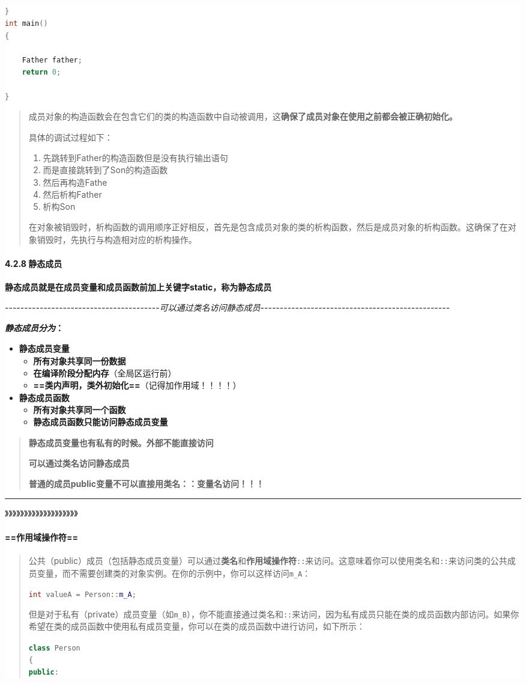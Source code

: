 ```c++
}
int main()
{
	
	Father father;
	return 0;

}
```

> 成员对象的构造函数会在包含它们的类的构造函数中自动被调用，这**确保了成员对象在使用之前都会被正确初始化。**
>
> 具体的调试过程如下：
>
> 1. 先跳转到Father的构造函数但是没有执行输出语句
> 2. 而是直接跳转到了Son的构造函数
> 3. 然后再构造Fathe
> 4. 然后析构Father
> 5. 析构Son
>
> 在对象被销毁时，析构函数的调用顺序正好相反，首先是包含成员对象的类的析构函数，然后是成员对象的析构函数。这确保了在对象销毁时，先执行与构造相对应的析构操作。

#### 4.2.8 静态成员

**静态成员就是在成员变量和成员函数前加上关键字static，称为静态成员**

----------------------------------------*可以通过类名访问静态成员*-------------------------------------------------

***静态成员分为*：**



*  **静态成员变量**
   *  **所有对象共享同一份数据**
   *  **在编译阶段分配内存**（全局区运行前）
   *  **==类内声明，类外初始化==**（记得加作用域！！！！）
*  **静态成员函数**
   *  **所有对象共享同一个函数**
   *  **静态成员函数只能访问静态成员变量**

> **静态成员变量也有私有的时候。外部不能直接访问**
>
> **可以通过类名访问静态成员**
>
> **普通的成员public变量不可以直接用类名：：变量名访问！！！**



---

》》》》》》》》》》》》》》》》》》》

#### ==作用域操作符==

> 公共（public）成员（包括静态成员变量）可以通过**类名**和**作用域操作符**`::`来访问。这意味着你可以使用类名和`::`来访问类的公共成员变量，而不需要创建类的对象实例。在你的示例中，你可以这样访问`m_A`：
>
> ```cpp
> int valueA = Person::m_A;
> ```
>
> 但是对于私有（private）成员变量（如`m_B`），你不能直接通过类名和`::`来访问，因为私有成员只能在类的成员函数内部访问。如果你希望在类的成员函数中使用私有成员变量，你可以在类的成员函数中进行访问，如下所示：
>
> ```cpp
> class Person
> {
> public: